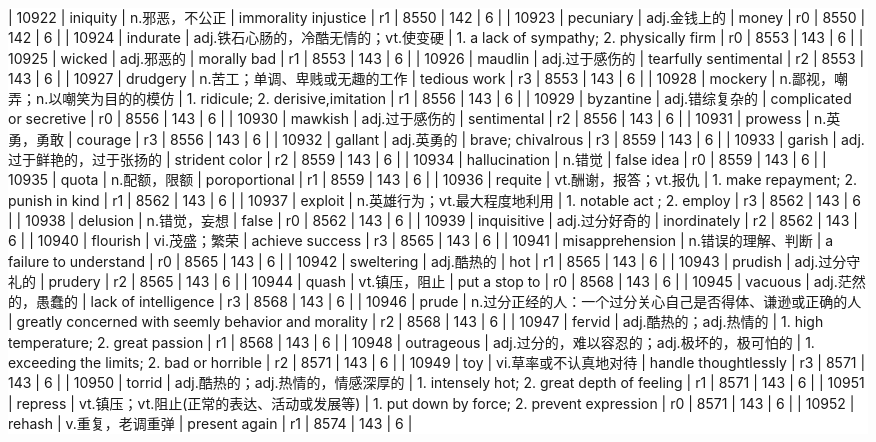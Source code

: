 | 10922 | iniquity          | n.邪恶，不公正                                           | immorality injustice                                                  | r1    |     8550 |   142 |     6 |
| 10923 | pecuniary         | adj.金钱上的                                             | money                                                                 | r0    |     8550 |   142 |     6 |
| 10924 | indurate          | adj.铁石心肠的，冷酷无情的；vt.使变硬                    | 1. a lack of sympathy; 2. physically firm                             | r0    |     8553 |   143 |     6 |
| 10925 | wicked            | adj.邪恶的                                               | morally bad                                                           | r1    |     8553 |   143 |     6 |
| 10926 | maudlin           | adj.过于感伤的                                           | tearfully sentimental                                                 | r2    |     8553 |   143 |     6 |
| 10927 | drudgery          | n.苦工；单调、卑贱或无趣的工作                           | tedious work                                                          | r3    |     8553 |   143 |     6 |
| 10928 | mockery           | n.鄙视，嘲弄；n.以嘲笑为目的的模仿                       | 1. ridicule; 2. derisive,imitation                                    | r1    |     8556 |   143 |     6 |
| 10929 | byzantine         | adj.错综复杂的                                           | complicated or secretive                                              | r0    |     8556 |   143 |     6 |
| 10930 | mawkish           | adj.过于感伤的                                           | sentimental                                                           | r2    |     8556 |   143 |     6 |
| 10931 | prowess           | n.英勇，勇敢                                             | courage                                                               | r3    |     8556 |   143 |     6 |
| 10932 | gallant           | adj.英勇的                                               | brave; chivalrous                                                     | r3    |     8559 |   143 |     6 |
| 10933 | garish            | adj.过于鲜艳的，过于张扬的                               | strident color                                                        | r2    |     8559 |   143 |     6 |
| 10934 | hallucination     | n.错觉                                                   | false idea                                                            | r0    |     8559 |   143 |     6 |
| 10935 | quota             | n.配额，限额                                             | poroportional                                                         | r1    |     8559 |   143 |     6 |
| 10936 | requite           | vt.酬谢，报答；vt.报仇                                   | 1. make repayment; 2. punish in kind                                  | r1    |     8562 |   143 |     6 |
| 10937 | exploit           | n.英雄行为；vt.最大程度地利用                            | 1. notable act ; 2. employ                                            | r3    |     8562 |   143 |     6 |
| 10938 | delusion          | n.错觉，妄想                                             | false                                                                 | r0    |     8562 |   143 |     6 |
| 10939 | inquisitive       | adj.过分好奇的                                           | inordinately                                                          | r2    |     8562 |   143 |     6 |
| 10940 | flourish          | vi.茂盛；繁荣                                            | achieve success                                                       | r3    |     8565 |   143 |     6 |
| 10941 | misapprehension   | n.错误的理解、判断                                       | a failure to understand                                               | r0    |     8565 |   143 |     6 |
| 10942 | sweltering        | adj.酷热的                                               | hot                                                                   | r1    |     8565 |   143 |     6 |
| 10943 | prudish           | adj.过分守礼的                                           | prudery                                                               | r2    |     8565 |   143 |     6 |
| 10944 | quash             | vt.镇压，阻止                                            | put a stop to                                                         | r0    |     8568 |   143 |     6 |
| 10945 | vacuous           | adj.茫然的，愚蠢的                                       | lack of intelligence                                                  | r3    |     8568 |   143 |     6 |
| 10946 | prude             | n.过分正经的人：一个过分关心自己是否得体、谦逊或正确的人 | greatly concerned with seemly behavior and morality                   | r2    |     8568 |   143 |     6 |
| 10947 | fervid            | adj.酷热的；adj.热情的                                   | 1. high temperature; 2. great passion                                 | r1    |     8568 |   143 |     6 |
| 10948 | outrageous        | adj.过分的，难以容忍的；adj.极坏的，极可怕的             | 1. exceeding the limits; 2. bad or horrible                           | r2    |     8571 |   143 |     6 |
| 10949 | toy               | vi.草率或不认真地对待                                    | handle thoughtlessly                                                  | r3    |     8571 |   143 |     6 |
| 10950 | torrid            | adj.酷热的；adj.热情的，情感深厚的                       | 1. intensely hot; 2. great depth of feeling                           | r1    |     8571 |   143 |     6 |
| 10951 | repress           | vt.镇压；vt.阻止(正常的表达、活动或发展等)               | 1. put down by force; 2. prevent expression                           | r0    |     8571 |   143 |     6 |
| 10952 | rehash            | v.重复，老调重弹                                         | present again                                                         | r1    |     8574 |   143 |     6 |